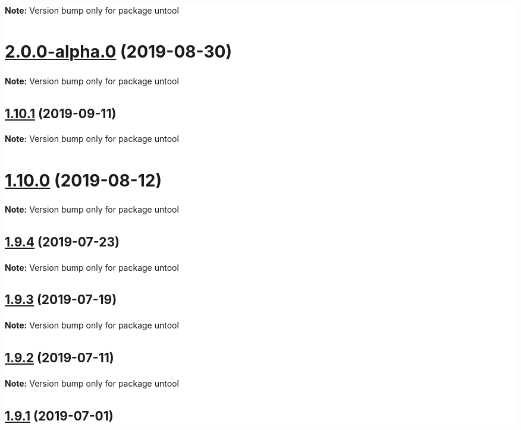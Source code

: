 **Note:** Version bump only for package untool





# [2.0.0-alpha.0](https://github.com/untool/untool/compare/v1.10.0...v2.0.0-alpha.0) (2019-08-30)

**Note:** Version bump only for package untool





## [1.10.1](https://github.com/untool/untool/compare/v1.10.0...v1.10.1) (2019-09-11)

**Note:** Version bump only for package untool





# [1.10.0](https://github.com/untool/untool/compare/v1.9.4...v1.10.0) (2019-08-12)

**Note:** Version bump only for package untool





## [1.9.4](https://github.com/untool/untool/compare/v1.9.3...v1.9.4) (2019-07-23)

**Note:** Version bump only for package untool





## [1.9.3](https://github.com/untool/untool/compare/v1.9.2...v1.9.3) (2019-07-19)

**Note:** Version bump only for package untool





## [1.9.2](https://github.com/untool/untool/compare/v1.9.1...v1.9.2) (2019-07-11)

**Note:** Version bump only for package untool





## [1.9.1](https://github.com/untool/untool/compare/v1.9.0...v1.9.1) (2019-07-01)

